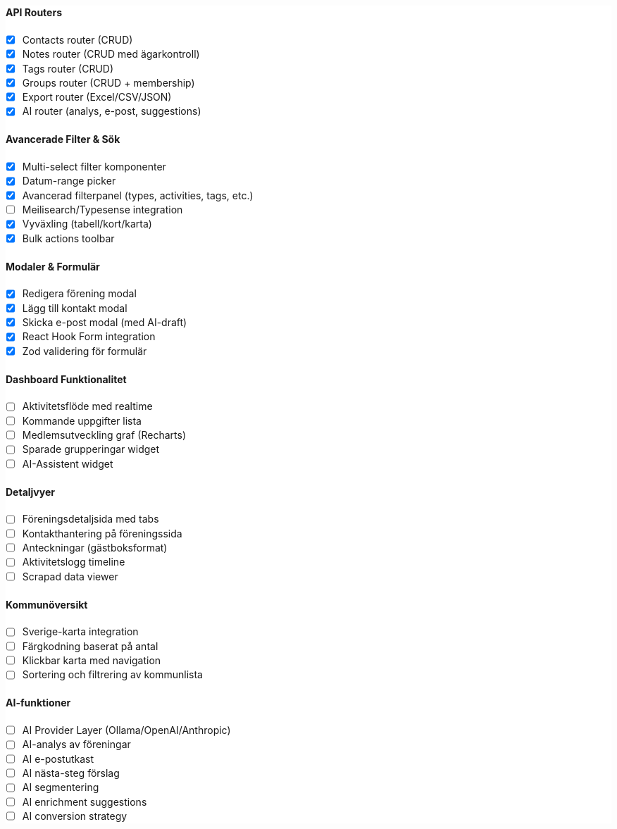 #### **API Routers**
- [x] Contacts router (CRUD)
- [x] Notes router (CRUD med ägarkontroll)
- [x] Tags router (CRUD)
- [x] Groups router (CRUD + membership)
- [x] Export router (Excel/CSV/JSON)
- [x] AI router (analys, e-post, suggestions)

#### **Avancerade Filter & Sök**
- [x] Multi-select filter komponenter
- [x] Datum-range picker
- [x] Avancerad filterpanel (types, activities, tags, etc.)
- [ ] Meilisearch/Typesense integration
- [x] Vyväxling (tabell/kort/karta)
- [x] Bulk actions toolbar

#### **Modaler & Formulär**
- [x] Redigera förening modal
- [x] Lägg till kontakt modal
- [x] Skicka e-post modal (med AI-draft)
- [x] React Hook Form integration
- [x] Zod validering för formulär

#### **Dashboard Funktionalitet**
- [ ] Aktivitetsflöde med realtime
- [ ] Kommande uppgifter lista
- [ ] Medlemsutveckling graf (Recharts)
- [ ] Sparade grupperingar widget
- [ ] AI-Assistent widget

#### **Detaljvyer**
- [ ] Föreningsdetaljsida med tabs
- [ ] Kontakthantering på föreningssida
- [ ] Anteckningar (gästboksformat)
- [ ] Aktivitetslogg timeline
- [ ] Scrapad data viewer

#### **Kommunöversikt**
- [ ] Sverige-karta integration
- [ ] Färgkodning baserat på antal
- [ ] Klickbar karta med navigation
- [ ] Sortering och filtrering av kommunlista

#### **AI-funktioner**
- [ ] AI Provider Layer (Ollama/OpenAI/Anthropic)
- [ ] AI-analys av föreningar
- [ ] AI e-postutkast
- [ ] AI nästa-steg förslag
- [ ] AI segmentering
- [ ] AI enrichment suggestions
- [ ] AI conversion strategy
